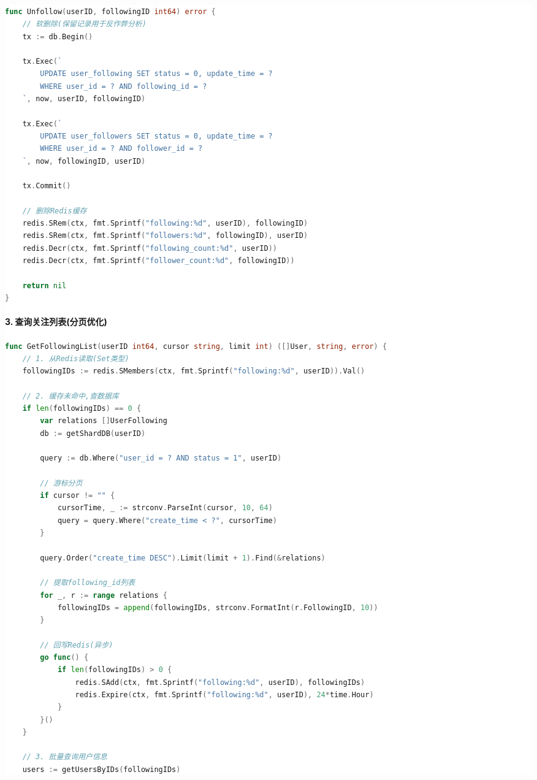 ```go
func Unfollow(userID, followingID int64) error {
    // 软删除(保留记录用于反作弊分析)
    tx := db.Begin()

    tx.Exec(`
        UPDATE user_following SET status = 0, update_time = ?
        WHERE user_id = ? AND following_id = ?
    `, now, userID, followingID)

    tx.Exec(`
        UPDATE user_followers SET status = 0, update_time = ?
        WHERE user_id = ? AND follower_id = ?
    `, now, followingID, userID)

    tx.Commit()

    // 删除Redis缓存
    redis.SRem(ctx, fmt.Sprintf("following:%d", userID), followingID)
    redis.SRem(ctx, fmt.Sprintf("followers:%d", followingID), userID)
    redis.Decr(ctx, fmt.Sprintf("following_count:%d", userID))
    redis.Decr(ctx, fmt.Sprintf("follower_count:%d", followingID))

    return nil
}
```

#### 3. 查询关注列表(分页优化)

```go
func GetFollowingList(userID int64, cursor string, limit int) ([]User, string, error) {
    // 1. 从Redis读取(Set类型)
    followingIDs := redis.SMembers(ctx, fmt.Sprintf("following:%d", userID)).Val()

    // 2. 缓存未命中,查数据库
    if len(followingIDs) == 0 {
        var relations []UserFollowing
        db := getShardDB(userID)

        query := db.Where("user_id = ? AND status = 1", userID)

        // 游标分页
        if cursor != "" {
            cursorTime, _ := strconv.ParseInt(cursor, 10, 64)
            query = query.Where("create_time < ?", cursorTime)
        }

        query.Order("create_time DESC").Limit(limit + 1).Find(&relations)

        // 提取following_id列表
        for _, r := range relations {
            followingIDs = append(followingIDs, strconv.FormatInt(r.FollowingID, 10))
        }

        // 回写Redis(异步)
        go func() {
            if len(followingIDs) > 0 {
                redis.SAdd(ctx, fmt.Sprintf("following:%d", userID), followingIDs)
                redis.Expire(ctx, fmt.Sprintf("following:%d", userID), 24*time.Hour)
            }
        }()
    }

    // 3. 批量查询用户信息
    users := getUsersByIDs(followingIDs)
```